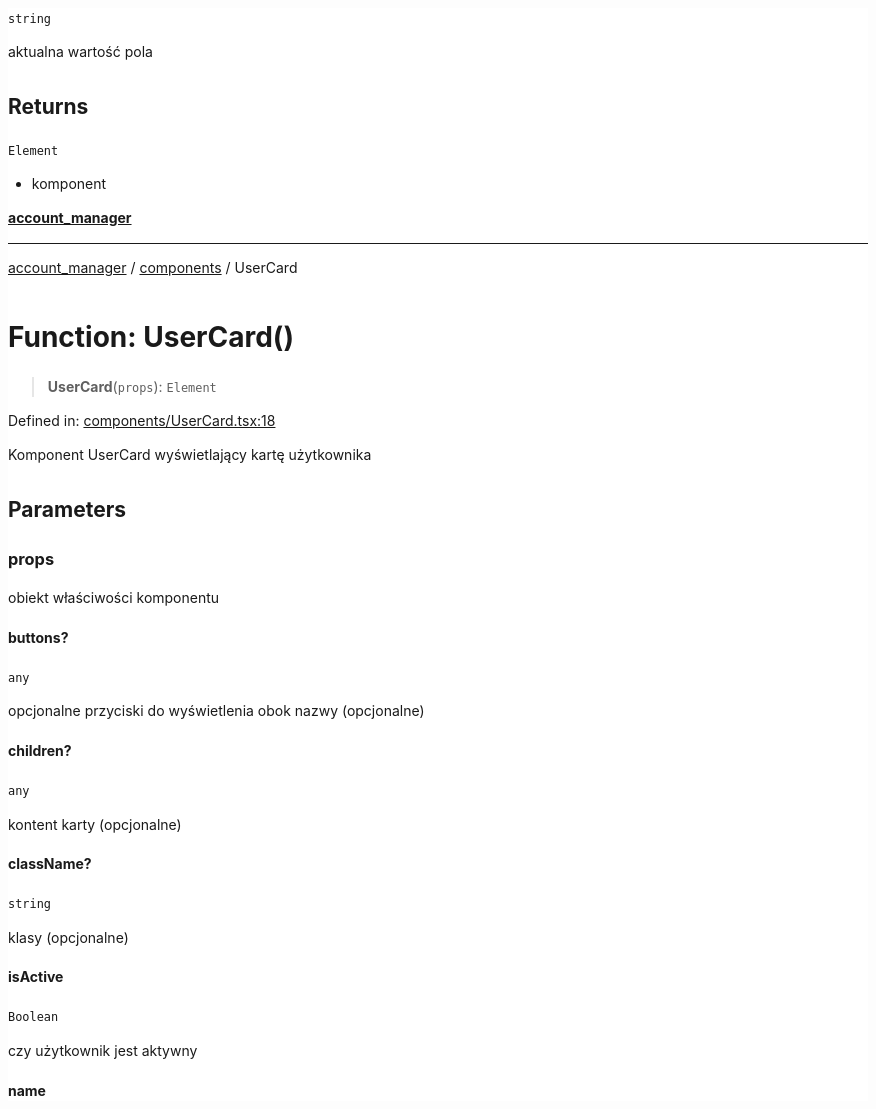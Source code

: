 `string`

aktualna wartość pola

## Returns

`Element`

- komponent



[**account_manager**](../../README.md)

***

[account_manager](../../modules.md) / [components](../README.md) / UserCard

# Function: UserCard()

> **UserCard**(`props`): `Element`

Defined in: [components/UserCard.tsx:18](https://github.com/DawLip/programowanie-zespolowe/blob/7db6c4f7e8feac59e458adcc08c8cc70f3a35b0d/website/app/components/UserCard.tsx#L18)

Komponent UserCard wyświetlający kartę użytkownika

## Parameters

### props

obiekt właściwości komponentu

#### buttons?

`any`

opcjonalne przyciski do wyświetlenia obok nazwy (opcjonalne)

#### children?

`any`

kontent karty (opcjonalne)

#### className?

`string`

klasy (opcjonalne)

#### isActive

`Boolean`

czy użytkownik jest aktywny

#### name
